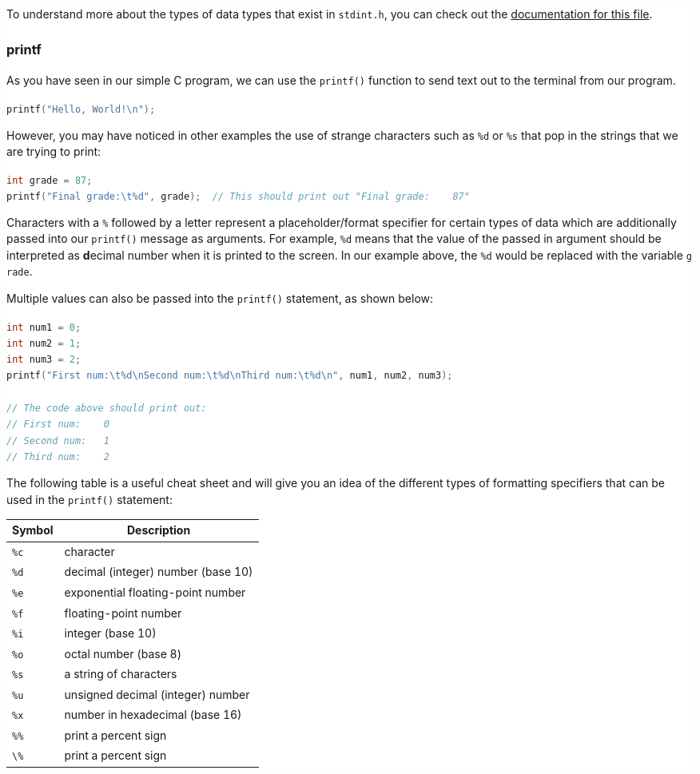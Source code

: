 To understand more about the types of data types that exist in `stdint.h`, you can check out the [documentation for this file](https://man7.org/linux/man-pages/man0/stdint.h.0p.html).

### printf
As you have seen in our simple C program, we can use the `printf()` function to send text out to the terminal from our program.

```c
printf("Hello, World!\n");
```

However, you may have noticed in other examples the use of strange characters such as `%d` or `%s` that pop in the strings that we are trying to print:

```c
int grade = 87;
printf("Final grade:\t%d", grade);  // This should print out "Final grade:    87"
```

Characters with a `%` followed by a letter represent a placeholder/format specifier for certain types of data which are additionally passed into our `printf()` message as arguments. For example, `%d` means that the value of the passed in argument should be interpreted as **d**ecimal number when it is printed to the screen. In our example above, the `%d` would be replaced with the variable `grade`.

Multiple values can also be passed into the `printf()` statement, as shown below:

```c
int num1 = 0;
int num2 = 1;
int num3 = 2;
printf("First num:\t%d\nSecond num:\t%d\nThird num:\t%d\n", num1, num2, num3);

// The code above should print out:
// First num:    0
// Second num:   1
// Third num:    2
```

The following table is a useful cheat sheet and will give you an idea of the different types of formatting specifiers that can be used in the `printf()` statement:

| Symbol | Description                        |
| ------ | ---------------------------------- |
| `%c`   | character                          |
| `%d`   | decimal (integer) number (base 10) |
| `%e`   | exponential floating-point number  |
| `%f`   | floating-point number              |
| `%i`   | integer (base 10)                  |
| `%o`   | octal number (base 8)              |
| `%s`   | a string of characters             |
| `%u`   | unsigned decimal (integer) number  |
| `%x`   | number in hexadecimal (base 16)    |
| `%%`   | print a percent sign               |
| `\%`   | print a percent sign               |
